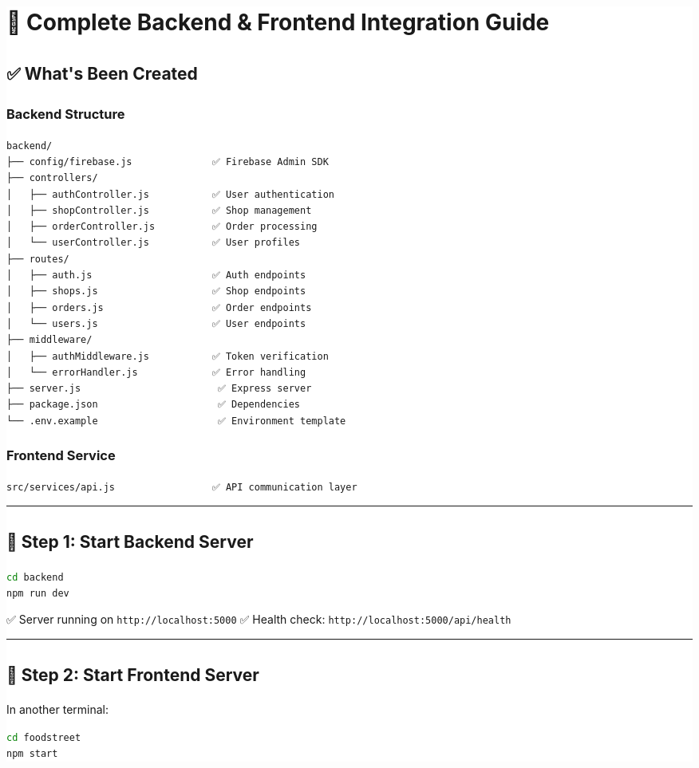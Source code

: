 # 🎯 Complete Backend & Frontend Integration Guide

## **✅ What's Been Created**

### **Backend Structure**
```
backend/
├── config/firebase.js              ✅ Firebase Admin SDK
├── controllers/
│   ├── authController.js           ✅ User authentication
│   ├── shopController.js           ✅ Shop management
│   ├── orderController.js          ✅ Order processing
│   └── userController.js           ✅ User profiles
├── routes/
│   ├── auth.js                     ✅ Auth endpoints
│   ├── shops.js                    ✅ Shop endpoints
│   ├── orders.js                   ✅ Order endpoints
│   └── users.js                    ✅ User endpoints
├── middleware/
│   ├── authMiddleware.js           ✅ Token verification
│   └── errorHandler.js             ✅ Error handling
├── server.js                        ✅ Express server
├── package.json                     ✅ Dependencies
└── .env.example                     ✅ Environment template
```

### **Frontend Service**
```
src/services/api.js                 ✅ API communication layer
```

---

## **🚀 Step 1: Start Backend Server**

```bash
cd backend
npm run dev
```

✅ Server running on `http://localhost:5000`
✅ Health check: `http://localhost:5000/api/health`

---

## **🚀 Step 2: Start Frontend Server**

In another terminal:
```bash
cd foodstreet
npm start
```
